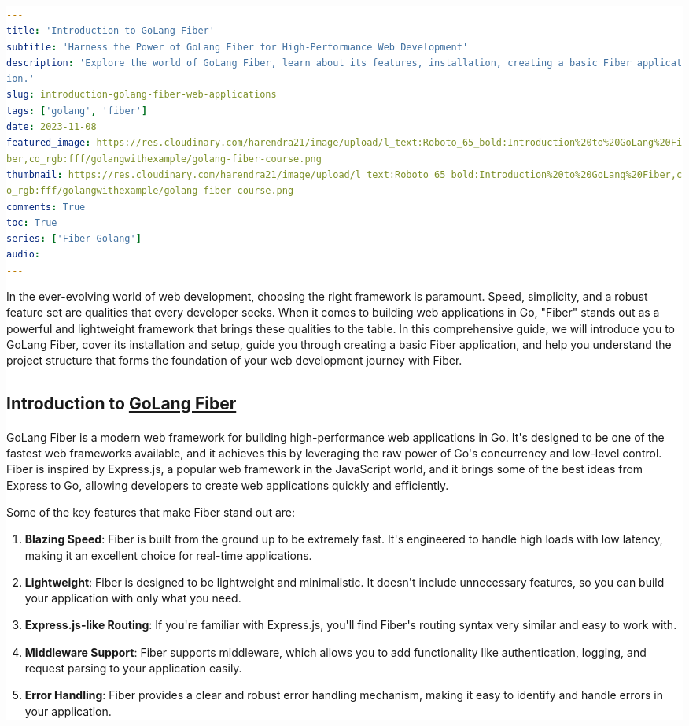 ```yaml
---
title: 'Introduction to GoLang Fiber'
subtitle: 'Harness the Power of GoLang Fiber for High-Performance Web Development'
description: 'Explore the world of GoLang Fiber, learn about its features, installation, creating a basic Fiber application.'
slug: introduction-golang-fiber-web-applications
tags: ['golang', 'fiber']
date: 2023-11-08
featured_image: https://res.cloudinary.com/harendra21/image/upload/l_text:Roboto_65_bold:Introduction%20to%20GoLang%20Fiber,co_rgb:fff/golangwithexample/golang-fiber-course.png
thumbnail: https://res.cloudinary.com/harendra21/image/upload/l_text:Roboto_65_bold:Introduction%20to%20GoLang%20Fiber,co_rgb:fff/golangwithexample/golang-fiber-course.png
comments: True
toc: True
series: ['Fiber Golang']
audio: 
---
```


In the ever-evolving world of web development, choosing the right [framework](https://golang.withcodeexample.com/blog/go-web-frameworks-for-web-development/) is paramount. Speed, simplicity, and a robust feature set are qualities that every developer seeks. When it comes to building web applications in Go, "Fiber" stands out as a powerful and lightweight framework that brings these qualities to the table. In this comprehensive guide, we will introduce you to GoLang Fiber, cover its installation and setup, guide you through creating a basic Fiber application, and help you understand the project structure that forms the foundation of your web development journey with Fiber.

## Introduction to [GoLang Fiber](https://golang.withcodeexample.com/blog/fiber-golang-powerful-web-framework/)

GoLang Fiber is a modern web framework for building high-performance web applications in Go. It's designed to be one of the fastest web frameworks available, and it achieves this by leveraging the raw power of Go's concurrency and low-level control. Fiber is inspired by Express.js, a popular web framework in the JavaScript world, and it brings some of the best ideas from Express to Go, allowing developers to create web applications quickly and efficiently.

Some of the key features that make Fiber stand out are:

1. **Blazing Speed**: Fiber is built from the ground up to be extremely fast. It's engineered to handle high loads with low latency, making it an excellent choice for real-time applications.

2. **Lightweight**: Fiber is designed to be lightweight and minimalistic. It doesn't include unnecessary features, so you can build your application with only what you need.

3. **Express.js-like Routing**: If you're familiar with Express.js, you'll find Fiber's routing syntax very similar and easy to work with.

4. **Middleware Support**: Fiber supports middleware, which allows you to add functionality like authentication, logging, and request parsing to your application easily.

5. **Error Handling**: Fiber provides a clear and robust error handling mechanism, making it easy to identify and handle errors in your application.
